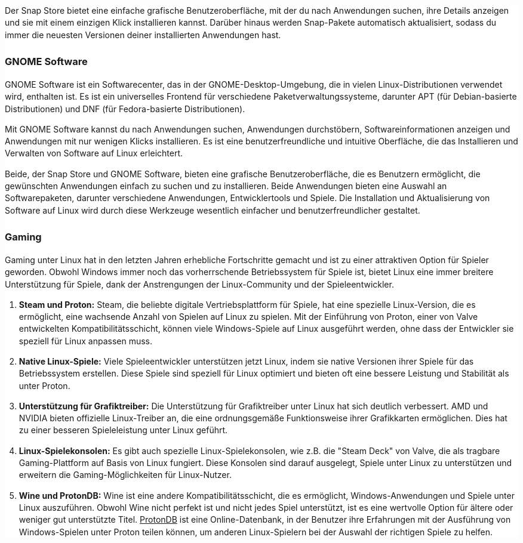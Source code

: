 Der Snap Store bietet eine einfache grafische Benutzeroberfläche, mit der du nach Anwendungen suchen, ihre Details anzeigen und sie mit einem einzigen Klick installieren kannst. Darüber hinaus werden Snap-Pakete automatisch aktualisiert, sodass du immer die neuesten Versionen deiner installierten Anwendungen hast.

### GNOME Software

GNOME Software ist ein Softwarecenter, das in der GNOME-Desktop-Umgebung, die in vielen Linux-Distributionen verwendet wird, enthalten ist. Es ist ein universelles Frontend für verschiedene Paketverwaltungssysteme, darunter APT (für Debian-basierte Distributionen) und DNF (für Fedora-basierte Distributionen).

Mit GNOME Software kannst du nach Anwendungen suchen, Anwendungen durchstöbern, Softwareinformationen anzeigen und Anwendungen mit nur wenigen Klicks installieren. Es ist eine benutzerfreundliche und intuitive Oberfläche, die das Installieren und Verwalten von Software auf Linux erleichtert.

Beide, der Snap Store und GNOME Software, bieten eine grafische Benutzeroberfläche, die es Benutzern ermöglicht, die gewünschten Anwendungen einfach zu suchen und zu installieren. Beide Anwendungen bieten eine Auswahl an Softwarepaketen, darunter verschiedene Anwendungen, Entwicklertools und Spiele. Die Installation und Aktualisierung von Software auf Linux wird durch diese Werkzeuge wesentlich einfacher und benutzerfreundlicher gestaltet.

### Gaming

Gaming unter Linux hat in den letzten Jahren erhebliche Fortschritte gemacht und ist zu einer attraktiven Option für Spieler geworden. Obwohl Windows immer noch das vorherrschende Betriebssystem für Spiele ist, bietet Linux eine immer breitere Unterstützung für Spiele, dank der Anstrengungen der Linux-Community und der Spieleentwickler.

1. **Steam und Proton:** Steam, die beliebte digitale Vertriebsplattform für Spiele, hat eine spezielle Linux-Version, die es ermöglicht, eine wachsende Anzahl von Spielen auf Linux zu spielen. Mit der Einführung von Proton, einer von Valve entwickelten Kompatibilitätsschicht, können viele Windows-Spiele auf Linux ausgeführt werden, ohne dass der Entwickler sie speziell für Linux anpassen muss.

2. **Native Linux-Spiele:** Viele Spieleentwickler unterstützen jetzt Linux, indem sie native Versionen ihrer Spiele für das Betriebssystem erstellen. Diese Spiele sind speziell für Linux optimiert und bieten oft eine bessere Leistung und Stabilität als unter Proton.

3. **Unterstützung für Grafiktreiber:** Die Unterstützung für Grafiktreiber unter Linux hat sich deutlich verbessert. AMD und NVIDIA bieten offizielle Linux-Treiber an, die eine ordnungsgemäße Funktionsweise ihrer Grafikkarten ermöglichen. Dies hat zu einer besseren Spieleleistung unter Linux geführt.

4. **Linux-Spielekonsolen:** Es gibt auch spezielle Linux-Spielekonsolen, wie z.B. die "Steam Deck" von Valve, die als tragbare Gaming-Plattform auf Basis von Linux fungiert. Diese Konsolen sind darauf ausgelegt, Spiele unter Linux zu unterstützen und erweitern die Gaming-Möglichkeiten für Linux-Nutzer.

5. **Wine und ProtonDB:** Wine ist eine andere Kompatibilitätsschicht, die es ermöglicht, Windows-Anwendungen und Spiele unter Linux auszuführen. Obwohl Wine nicht perfekt ist und nicht jedes Spiel unterstützt, ist es eine wertvolle Option für ältere oder weniger gut unterstützte Titel. [ProtonDB](https://www.protondb.com/) ist eine Online-Datenbank, in der Benutzer ihre Erfahrungen mit der Ausführung von Windows-Spielen unter Proton teilen können, um anderen Linux-Spielern bei der Auswahl der richtigen Spiele zu helfen.
